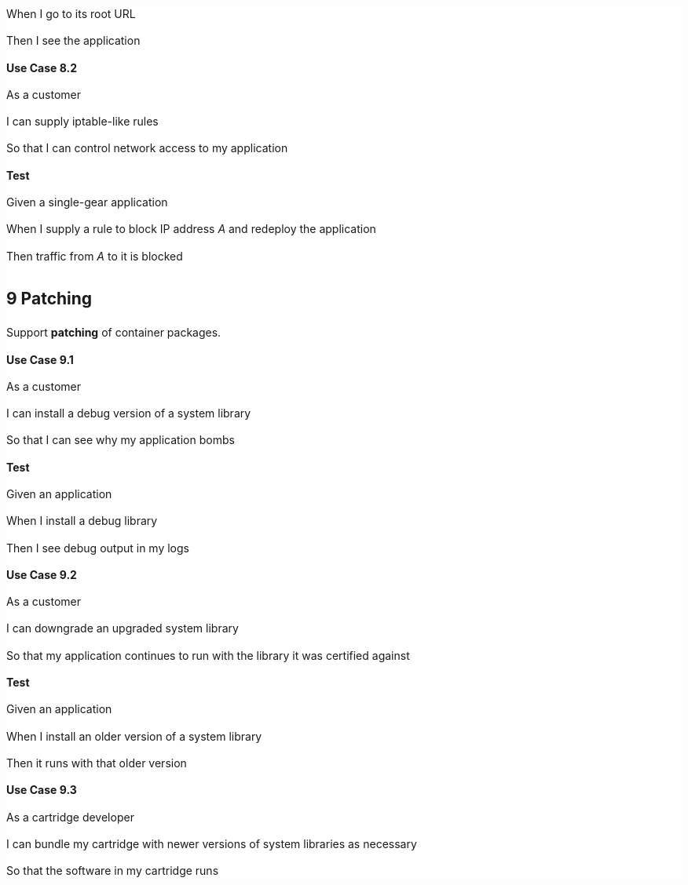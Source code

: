 When I go to its root URL

Then I see the application

**Use Case 8.2**

As a customer

I can supply iptable-like rules

So that I can control network access to my application

**Test**

Given a single-gear application

When I supply a rule to block IP address *A* and redeploy the application

Then traffic from *A* to it is blocked

## 9 Patching

Support **patching** of container packages.

**Use Case 9.1**

As a customer

I can install a debug version of a system library

So that I can see why my application bombs

**Test**

Given an application

When I install a debug library

Then I see debug output in my logs

**Use Case 9.2**

As a customer

I can downgrade an upgraded system library

So that my application continues to run with the library it was certified against

**Test**

Given an application

When I install an older version of a system library

Then it runs with that older version

**Use Case 9.3**

As a cartridge developer 

I can bundle my cartridge with newer versions of system libraries as necessary

So that the software in my cartridge runs
